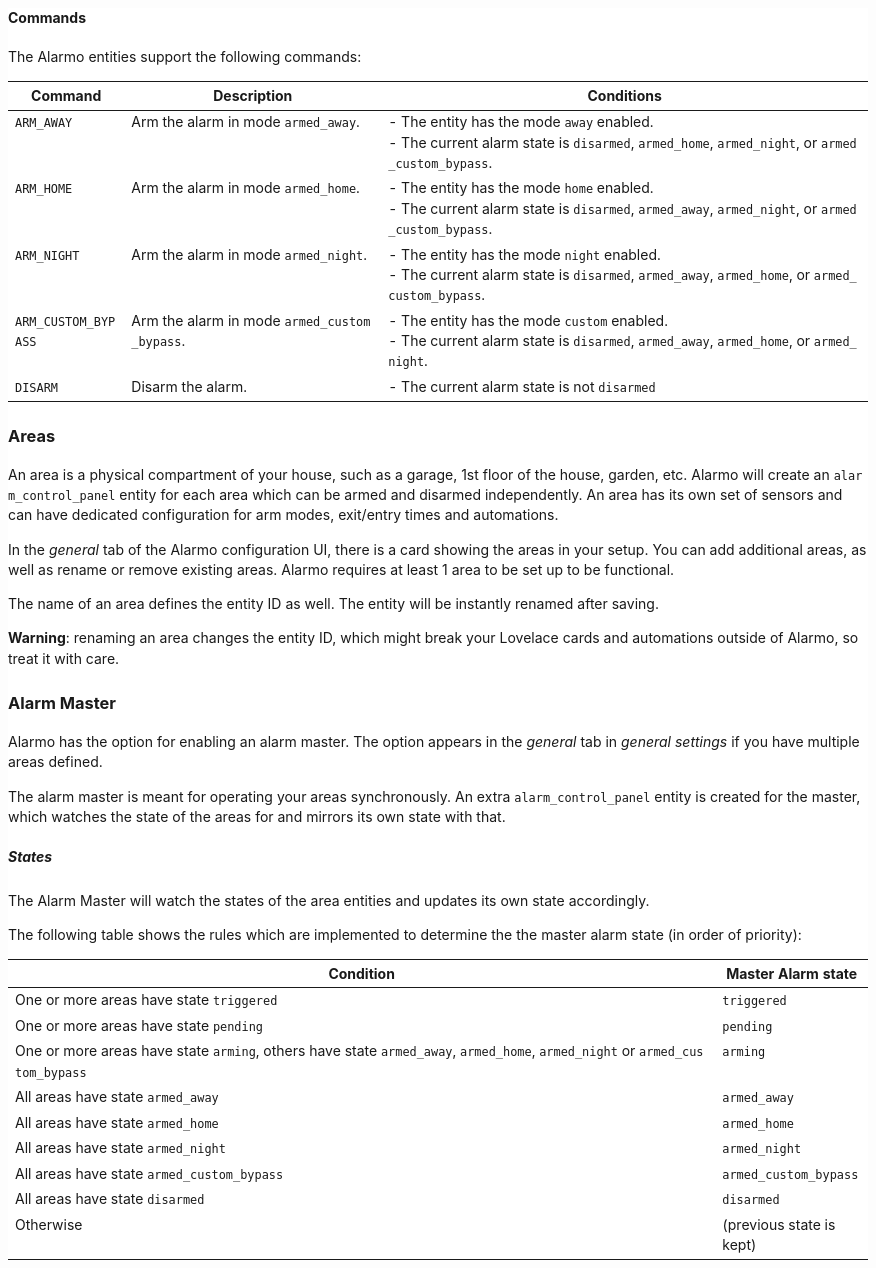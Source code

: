 #### Commands
The Alarmo entities support the following commands:

| Command             | Description                                  | Conditions                                                                                                                                   |
| ------------------- | -------------------------------------------- | -------------------------------------------------------------------------------------------------------------------------------------------- |
| `ARM_AWAY`          | Arm the alarm in mode `armed_away`.          | - The entity has the mode `away` enabled.<br>- The current alarm state is `disarmed`, `armed_home`, `armed_night`, or `armed_custom_bypass`. |
| `ARM_HOME`        | Arm the alarm in mode `armed_home`.          | - The entity has the mode `home` enabled.<br>- The current alarm state is `disarmed`, `armed_away`, `armed_night`, or `armed_custom_bypass`. |
| `ARM_NIGHT`         | Arm the alarm in mode `armed_night`.         | - The entity has the mode `night` enabled.<br>- The current alarm state is `disarmed`, `armed_away`, `armed_home`, or `armed_custom_bypass`. |
| `ARM_CUSTOM_BYPASS` | Arm the alarm in mode `armed_custom_bypass`. | - The entity has the mode `custom` enabled.<br>- The current alarm state is `disarmed`, `armed_away`, `armed_home`, or `armed_night`.        |
| `DISARM`            | Disarm the alarm.                            | - The current alarm state is not `disarmed`                                                                                                  |

### Areas
An area is a physical compartment of your house, such as a garage, 1st floor of the house, garden, etc.
Alarmo will create an `alarm_control_panel` entity for each area which can be armed and disarmed independently. An area has its own set of sensors and can have dedicated configuration for arm modes, exit/entry times and automations.

In the *general* tab of the Alarmo configuration UI, there is a card showing the areas in your setup. 
You can add additional areas, as well as rename or remove existing areas.
Alarmo requires at least 1 area to be set up to be functional. 

The name of an area defines the entity ID as well. 
The entity will be instantly renamed after saving.

**Warning**: renaming an area changes the entity ID, which might break your Lovelace cards and automations outside of Alarmo, so treat it with care.


### Alarm Master
Alarmo has the option for enabling an alarm master.
The option appears in the *general* tab in *general settings* if you have multiple areas defined.

The alarm master is meant for operating your areas synchronously. 
An extra `alarm_control_panel` entity is created for the master, which watches the state of the areas for and mirrors its own state with that.

 ##### States
 The Alarm Master will watch the states of the area entities and updates its own state accordingly.
 
 The following table shows the rules which are implemented to determine the the master alarm state (in order of priority):

 | Condition                                                                                                                   | Master Alarm state       |
 | --------------------------------------------------------------------------------------------------------------------------- | ------------------------ |
 | One or more areas have state `triggered`                                                                                    | `triggered`              |
 | One or more areas have state `pending`                                                                                      | `pending`                |
 | One or more areas have state `arming`, others have state `armed_away`, `armed_home`, `armed_night` or `armed_custom_bypass` | `arming`                 |
 | All areas have state `armed_away`                                                                                           | `armed_away`             |
 | All areas have state `armed_home`                                                                                           | `armed_home`             |
 | All areas have state `armed_night`                                                                                          | `armed_night`            |
 | All areas have state `armed_custom_bypass`                                                                                  | `armed_custom_bypass`    |
 | All areas have state `disarmed`                                                                                             | `disarmed`               |
 | Otherwise                                                                                                                   | (previous state is kept) |

